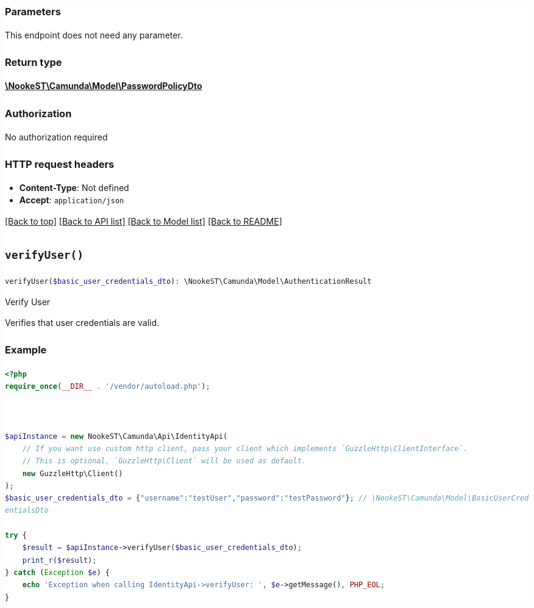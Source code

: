 ### Parameters

This endpoint does not need any parameter.

### Return type

[**\NookeST\Camunda\Model\PasswordPolicyDto**](../Model/PasswordPolicyDto.md)

### Authorization

No authorization required

### HTTP request headers

- **Content-Type**: Not defined
- **Accept**: `application/json`

[[Back to top]](#) [[Back to API list]](../../README.md#endpoints)
[[Back to Model list]](../../README.md#models)
[[Back to README]](../../README.md)

## `verifyUser()`

```php
verifyUser($basic_user_credentials_dto): \NookeST\Camunda\Model\AuthenticationResult
```

Verify User

Verifies that user credentials are valid.

### Example

```php
<?php
require_once(__DIR__ . '/vendor/autoload.php');



$apiInstance = new NookeST\Camunda\Api\IdentityApi(
    // If you want use custom http client, pass your client which implements `GuzzleHttp\ClientInterface`.
    // This is optional, `GuzzleHttp\Client` will be used as default.
    new GuzzleHttp\Client()
);
$basic_user_credentials_dto = {"username":"testUser","password":"testPassword"}; // \NookeST\Camunda\Model\BasicUserCredentialsDto

try {
    $result = $apiInstance->verifyUser($basic_user_credentials_dto);
    print_r($result);
} catch (Exception $e) {
    echo 'Exception when calling IdentityApi->verifyUser: ', $e->getMessage(), PHP_EOL;
}
```
